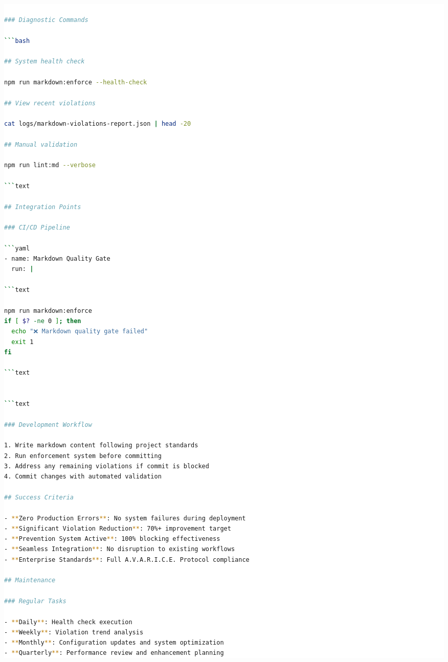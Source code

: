 ```bash

### Diagnostic Commands

```bash

## System health check

npm run markdown:enforce --health-check

## View recent violations

cat logs/markdown-violations-report.json | head -20

## Manual validation

npm run lint:md --verbose

```text

## Integration Points

### CI/CD Pipeline

```yaml
- name: Markdown Quality Gate
  run: |

```text

npm run markdown:enforce
if [ $? -ne 0 ]; then
  echo "❌ Markdown quality gate failed"
  exit 1
fi

```text


```text

### Development Workflow

1. Write markdown content following project standards
2. Run enforcement system before committing
3. Address any remaining violations if commit is blocked
4. Commit changes with automated validation

## Success Criteria

- **Zero Production Errors**: No system failures during deployment
- **Significant Violation Reduction**: 70%+ improvement target
- **Prevention System Active**: 100% blocking effectiveness
- **Seamless Integration**: No disruption to existing workflows
- **Enterprise Standards**: Full A.V.A.R.I.C.E. Protocol compliance

## Maintenance

### Regular Tasks

- **Daily**: Health check execution
- **Weekly**: Violation trend analysis
- **Monthly**: Configuration updates and system optimization
- **Quarterly**: Performance review and enhancement planning

```